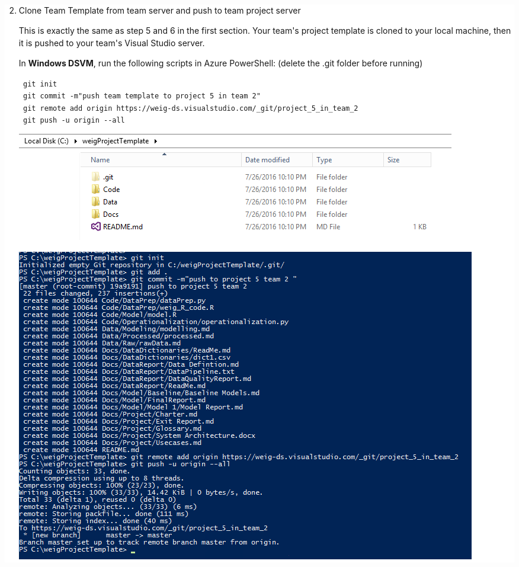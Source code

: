 
2. Clone Team Template from team server and push to team project server

	This is exactly the same as step 5 and 6 in the first section. Your team's project template is cloned to your local machine, then it is pushed to your team's Visual Studio server.

	In **Windows DSVM**, run the following scripts in Azure PowerShell: (delete the .git folder before running)
	
		git init
		git commit -m"push team template to project 5 in team 2"
		git remote add origin https://weig-ds.visualstudio.com/_git/project_5_in_team_2
		git push -u origin --all

	![](media/local_copy_team_template.PNG)

	![](media/push_team_template_to_server.PNG)
